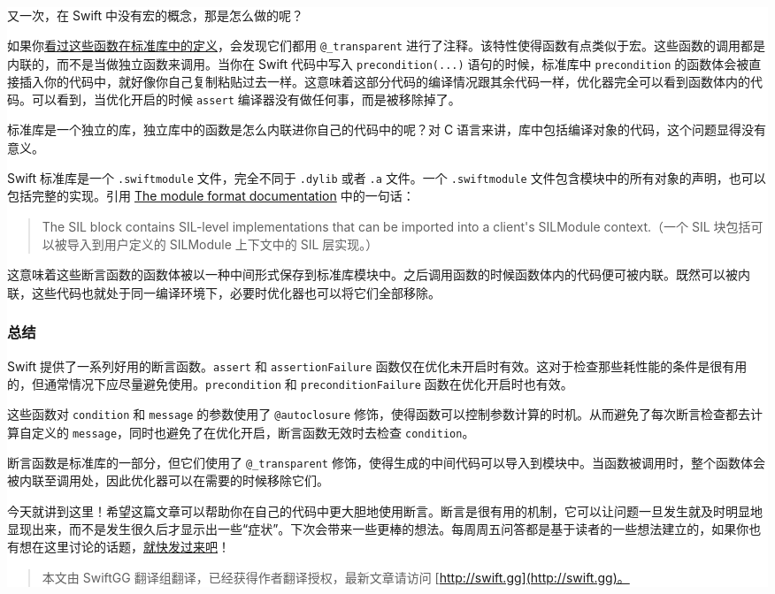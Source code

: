 又一次，在 Swift 中没有宏的概念，那是怎么做的呢？

如果你[看过这些函数在标准库中的定义](https://github.com/apple/swift/blob/0619e57a61f27f721e273ab6f808ac81011aeb2c/stdlib/public/core/Assert.swift)，会发现它们都用 `@_transparent` 进行了注释。该特性使得函数有点类似于宏。这些函数的调用都是内联的，而不是当做独立函数来调用。当你在 Swift 代码中写入 `precondition(...)` 语句的时候，标准库中 `precondition` 的函数体会被直接插入你的代码中，就好像你自己复制粘贴过去一样。这意味着这部分代码的编译情况跟其余代码一样，优化器完全可以看到函数体内的代码。可以看到，当优化开启的时候 `assert` 编译器没有做任何事，而是被移除掉了。

标准库是一个独立的库，独立库中的函数是怎么内联进你自己的代码中的呢？对 C 语言来讲，库中包括编译对象的代码，这个问题显得没有意义。

Swift 标准库是一个 `.swiftmodule` 文件，完全不同于 `.dylib` 或者 `.a` 文件。一个 `.swiftmodule` 文件包含模块中的所有对象的声明，也可以包括完整的实现。引用 [The module format documentation](https://github.com/apple/swift/blob/cf8baedee2b09c9dd2d9c5519bf61629d1f6ebc8/docs/Serialization.rst) 中的一句话：

> The SIL block contains SIL-level implementations that can be imported into a client's SILModule context.（一个 SIL 块包括可以被导入到用户定义的 SILModule 上下文中的 SIL 层实现。）

这意味着这些断言函数的函数体被以一种中间形式保存到标准库模块中。之后调用函数的时候函数体内的代码便可被内联。既然可以被内联，这些代码也就处于同一编译环境下，必要时优化器也可以将它们全部移除。

### 总结

Swift 提供了一系列好用的断言函数。`assert` 和 `assertionFailure` 函数仅在优化未开启时有效。这对于检查那些耗性能的条件是很有用的，但通常情况下应尽量避免使用。`precondition` 和 `preconditionFailure` 函数在优化开启时也有效。

这些函数对 `condition` 和 `message` 的参数使用了 `@autoclosure` 修饰，使得函数可以控制参数计算的时机。从而避免了每次断言检查都去计算自定义的 `message`，同时也避免了在优化开启，断言函数无效时去检查 `condition`。

断言函数是标准库的一部分，但它们使用了 `@_transparent` 修饰，使得生成的中间代码可以导入到模块中。当函数被调用时，整个函数体会被内联至调用处，因此优化器可以在需要的时候移除它们。

今天就讲到这里！希望这篇文章可以帮助你在自己的代码中更大胆地使用断言。断言是很有用的机制，它可以让问题一旦发生就及时明显地显现出来，而不是发生很久后才显示出一些“症状”。下次会带来一些更棒的想法。每周周五问答都是基于读者的一些想法建立的，如果你也有想在这里讨论的话题，[就快发过来吧](mailto:mike@mikeash.com)！
> 本文由 SwiftGG 翻译组翻译，已经获得作者翻译授权，最新文章请访问 [http://swift.gg](http://swift.gg)。